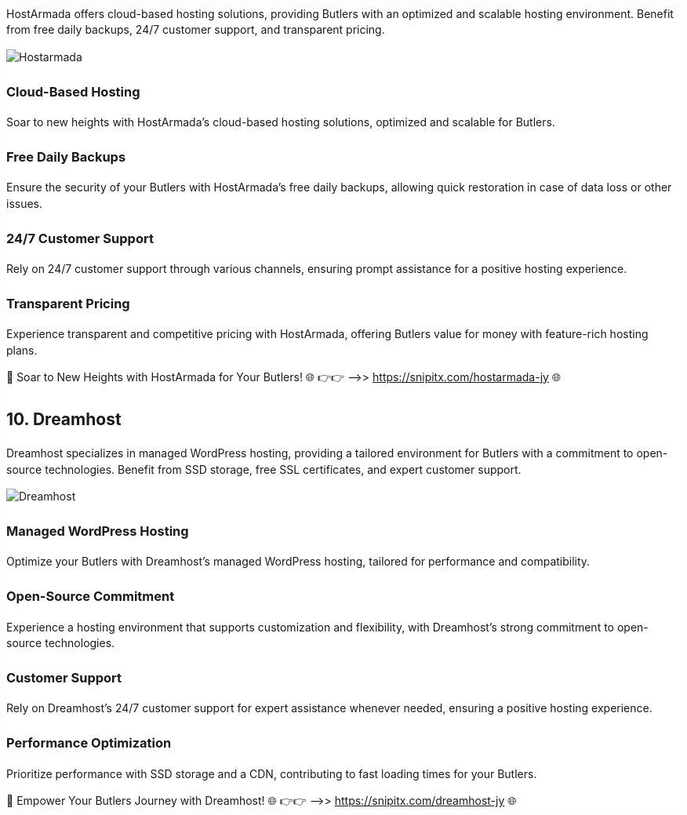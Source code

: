HostArmada offers cloud-based hosting solutions, providing Butlers with an optimized and scalable hosting environment. Benefit from free daily backups, 24/7 customer support, and transparent pricing.

![Hostarmada](https://i.imgur.com/KFbdf3o.jpeg "Hostarmada Hosting")

### Cloud-Based Hosting
Soar to new heights with HostArmada’s cloud-based hosting solutions, optimized and scalable for Butlers.

### Free Daily Backups
Ensure the security of your Butlers with HostArmada’s free daily backups, allowing quick restoration in case of data loss or other issues.

### 24/7 Customer Support
Rely on 24/7 customer support through various channels, ensuring prompt assistance for a positive hosting experience.

### Transparent Pricing
Experience transparent and competitive pricing with HostArmada, offering Butlers value for money with feature-rich hosting plans.

🚀 Soar to New Heights with HostArmada for Your Butlers! 🌐
👉👉 -->> https://snipitx.com/hostarmada-jy 🌐

## 10. Dreamhost

Dreamhost specializes in managed WordPress hosting, providing a tailored environment for Butlers with a commitment to open-source technologies. Benefit from SSD storage, free SSL certificates, and expert customer support.

![Dreamhost](https://i.imgur.com/rXIg8ip.jpeg "Dreamhost Hosting")

### Managed WordPress Hosting
Optimize your Butlers with Dreamhost’s managed WordPress hosting, tailored for performance and compatibility.

### Open-Source Commitment
Experience a hosting environment that supports customization and flexibility, with Dreamhost’s strong commitment to open-source technologies.

### Customer Support
Rely on Dreamhost’s 24/7 customer support for expert assistance whenever needed, ensuring a positive hosting experience.

### Performance Optimization
Prioritize performance with SSD storage and a CDN, contributing to fast loading times for your Butlers.

🚀 Empower Your Butlers Journey with Dreamhost! 🌐
👉👉 -->> https://snipitx.com/dreamhost-jy 🌐
